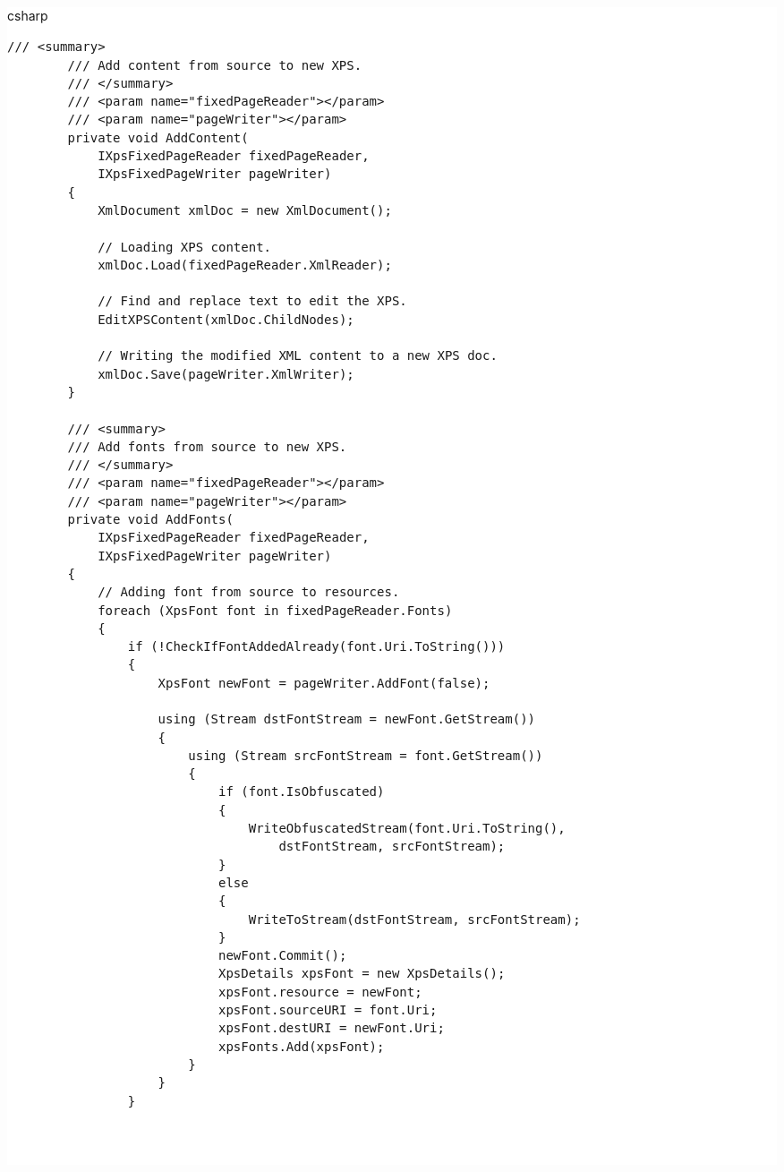 <span class="hidden">csharp</span>
<pre class="hidden">/// &lt;summary&gt;
        /// Add content from source to new XPS.
        /// &lt;/summary&gt;
        /// &lt;param name=&quot;fixedPageReader&quot;&gt;&lt;/param&gt;
        /// &lt;param name=&quot;pageWriter&quot;&gt;&lt;/param&gt;
        private void AddContent(
            IXpsFixedPageReader fixedPageReader, 
            IXpsFixedPageWriter pageWriter)
        {
            XmlDocument xmlDoc = new XmlDocument();

            // Loading XPS content.
            xmlDoc.Load(fixedPageReader.XmlReader);

            // Find and replace text to edit the XPS.
            EditXPSContent(xmlDoc.ChildNodes);

            // Writing the modified XML content to a new XPS doc.
            xmlDoc.Save(pageWriter.XmlWriter);
        }

        /// &lt;summary&gt;
        /// Add fonts from source to new XPS.
        /// &lt;/summary&gt;
        /// &lt;param name=&quot;fixedPageReader&quot;&gt;&lt;/param&gt;
        /// &lt;param name=&quot;pageWriter&quot;&gt;&lt;/param&gt;
        private void AddFonts(
            IXpsFixedPageReader fixedPageReader, 
            IXpsFixedPageWriter pageWriter)
        {
            // Adding font from source to resources.
            foreach (XpsFont font in fixedPageReader.Fonts)
            {
                if (!CheckIfFontAddedAlready(font.Uri.ToString()))
                {
                    XpsFont newFont = pageWriter.AddFont(false);

                    using (Stream dstFontStream = newFont.GetStream())
                    {
                        using (Stream srcFontStream = font.GetStream())
                        {
                            if (font.IsObfuscated)
                            {
                                WriteObfuscatedStream(font.Uri.ToString(), 
                                    dstFontStream, srcFontStream);
                            }
                            else
                            {
                                WriteToStream(dstFontStream, srcFontStream);
                            }
                            newFont.Commit();
                            XpsDetails xpsFont = new XpsDetails();
                            xpsFont.resource = newFont;
                            xpsFont.sourceURI = font.Uri;
                            xpsFont.destURI = newFont.Uri;
                            xpsFonts.Add(xpsFont);
                        }
                    }
                }
